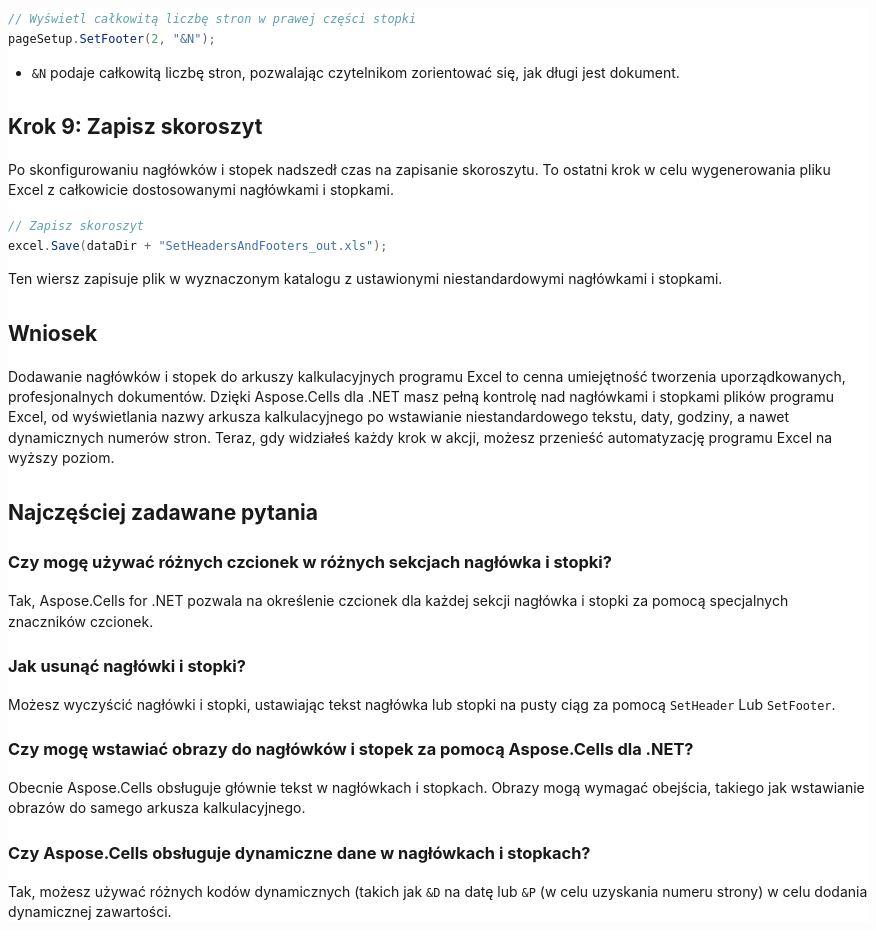 ```csharp
// Wyświetl całkowitą liczbę stron w prawej części stopki
pageSetup.SetFooter(2, "&N");
```

- `&N` podaje całkowitą liczbę stron, pozwalając czytelnikom zorientować się, jak długi jest dokument.


## Krok 9: Zapisz skoroszyt

Po skonfigurowaniu nagłówków i stopek nadszedł czas na zapisanie skoroszytu. To ostatni krok w celu wygenerowania pliku Excel z całkowicie dostosowanymi nagłówkami i stopkami.

```csharp
// Zapisz skoroszyt
excel.Save(dataDir + "SetHeadersAndFooters_out.xls");
```

Ten wiersz zapisuje plik w wyznaczonym katalogu z ustawionymi niestandardowymi nagłówkami i stopkami.


## Wniosek

Dodawanie nagłówków i stopek do arkuszy kalkulacyjnych programu Excel to cenna umiejętność tworzenia uporządkowanych, profesjonalnych dokumentów. Dzięki Aspose.Cells dla .NET masz pełną kontrolę nad nagłówkami i stopkami plików programu Excel, od wyświetlania nazwy arkusza kalkulacyjnego po wstawianie niestandardowego tekstu, daty, godziny, a nawet dynamicznych numerów stron. Teraz, gdy widziałeś każdy krok w akcji, możesz przenieść automatyzację programu Excel na wyższy poziom.

## Najczęściej zadawane pytania

### Czy mogę używać różnych czcionek w różnych sekcjach nagłówka i stopki?  
Tak, Aspose.Cells for .NET pozwala na określenie czcionek dla każdej sekcji nagłówka i stopki za pomocą specjalnych znaczników czcionek.

### Jak usunąć nagłówki i stopki?  
Możesz wyczyścić nagłówki i stopki, ustawiając tekst nagłówka lub stopki na pusty ciąg za pomocą `SetHeader` Lub `SetFooter`.

### Czy mogę wstawiać obrazy do nagłówków i stopek za pomocą Aspose.Cells dla .NET?  
Obecnie Aspose.Cells obsługuje głównie tekst w nagłówkach i stopkach. Obrazy mogą wymagać obejścia, takiego jak wstawianie obrazów do samego arkusza kalkulacyjnego.

### Czy Aspose.Cells obsługuje dynamiczne dane w nagłówkach i stopkach?  
Tak, możesz używać różnych kodów dynamicznych (takich jak `&D` na datę lub `&P` (w celu uzyskania numeru strony) w celu dodania dynamicznej zawartości.
